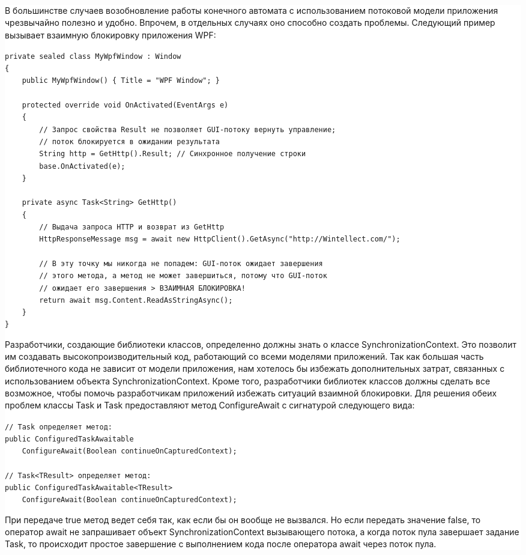 В большинстве случаев возобновление работы конечного автомата с использованием 
потоковой модели приложения чрезвычайно полезно и удобно. Впрочем, 
в отдельных случаях оно способно создать проблемы. Следующий пример вызывает 
взаимную блокировку приложения WPF:

```
private sealed class MyWpfWindow : Window 
{ 
	public MyWpfWindow() { Title = "WPF Window"; } 

	protected override void OnActivated(EventArgs e) 
	{ 
		// Запрос свойства Result не позволяет GUI-потоку вернуть управление;
		// поток блокируется в ожидании результата
		String http = GetHttp().Result; // Синхронное получение строки
		base.OnActivated(e); 
	} 

	private async Task<String> GetHttp() 
	{ 
		// Выдача запроса HTTP и возврат из GetHttp
		HttpResponseMessage msg = await new HttpClient().GetAsync("http://Wintellect.com/"); 

		// В эту точку мы никогда не попадем: GUI-поток ожидает завершения
		// этого метода, а метод не может завершиться, потому что GUI-поток
		// ожидает его завершения ­­> ВЗАИМНАЯ БЛОКИРОВКА!
		return await msg.Content.ReadAsStringAsync(); 
	} 
}
```

Разработчики, создающие библиотеки классов, определенно должны знать о классе 
SynchronizationContext. Это позволит им создавать высокопроизводительный 
код, работающий со всеми моделями приложений. Так как большая часть библиотечного 
кода не зависит от модели приложения, нам хотелось бы избежать дополнительных затрат, 
связанных с использованием объекта SynchronizationContext. 
Кроме того, разработчики библиотек классов должны сделать все возможное, чтобы 
помочь разработчикам приложений избежать ситуаций взаимной блокировки. 
Для решения обеих проблем классы Task и Task<TResult> предоставляют метод 
ConfigureAwait с сигнатурой следующего вида:

```
// Task определяет метод:
public ConfiguredTaskAwaitable 
	ConfigureAwait(Boolean continueOnCapturedContext); 

// Task<TResult> определяет метод:
public ConfiguredTaskAwaitable<TResult> 
	ConfigureAwait(Boolean continueOnCapturedContext); 
```


При передаче true метод ведет себя так, как если бы он вообще не вызвался. Но если передать 
значение false, то оператор await не запрашивает объект 
SynchronizationContext вызывающего потока, а когда поток пула завершает задание Task, то 
происходит простое завершение с выполнением кода после оператора 
await через поток пула.
